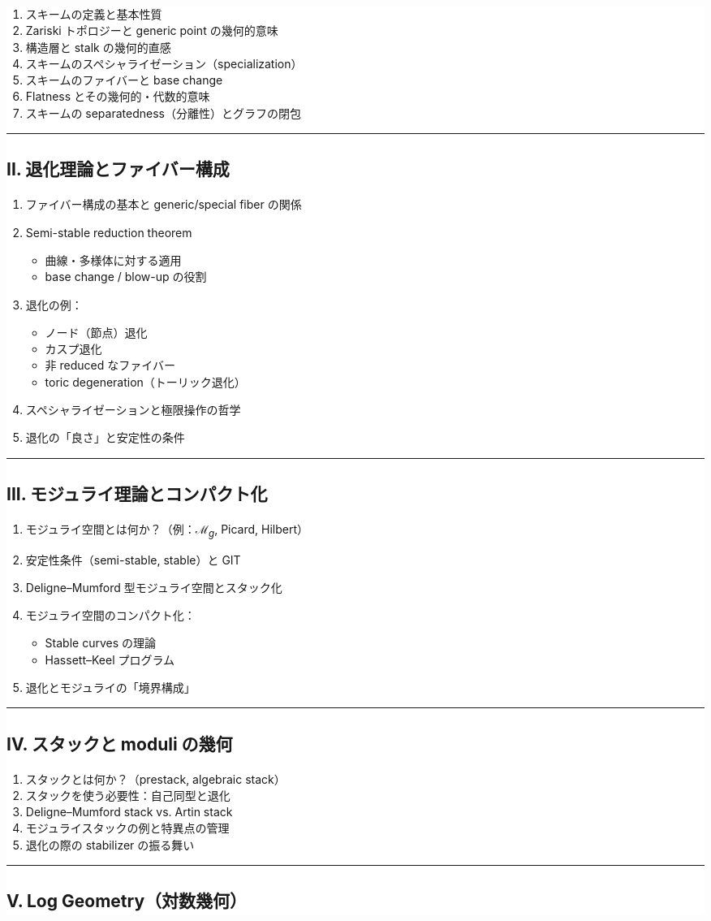 1. スキームの定義と基本性質
2. Zariski トポロジーと generic point の幾何的意味
3. 構造層と stalk の幾何的直感
4. スキームのスペシャライゼーション（specialization）
5. スキームのファイバーと base change
6. Flatness とその幾何的・代数的意味
7. スキームの separatedness（分離性）とグラフの閉包

---

## **II. 退化理論とファイバー構成**

1. ファイバー構成の基本と generic/special fiber の関係
2. Semi-stable reduction theorem

   * 曲線・多様体に対する適用
   * base change / blow-up の役割
3. 退化の例：

   * ノード（節点）退化
   * カスプ退化
   * 非 reduced なファイバー
   * toric degeneration（トーリック退化）
4. スペシャライゼーションと極限操作の哲学
5. 退化の「良さ」と安定性の条件

---

## **III. モジュライ理論とコンパクト化**

1. モジュライ空間とは何か？（例：$\mathcal{M}_g$, Picard, Hilbert）
2. 安定性条件（semi-stable, stable）と GIT
3. Deligne–Mumford 型モジュライ空間とスタック化
4. モジュライ空間のコンパクト化：

   * Stable curves の理論
   * Hassett–Keel プログラム
5. 退化とモジュライの「境界構成」

---

## **IV. スタックと moduli の幾何**

1. スタックとは何か？（prestack, algebraic stack）
2. スタックを使う必要性：自己同型と退化
3. Deligne–Mumford stack vs. Artin stack
4. モジュライスタックの例と特異点の管理
5. 退化の際の stabilizer の振る舞い

---

## **V. Log Geometry（対数幾何）**
